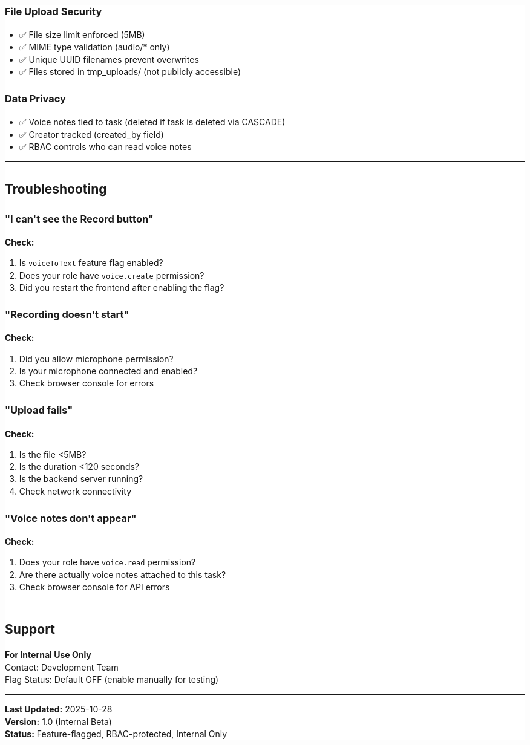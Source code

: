 ### File Upload Security
- ✅ File size limit enforced (5MB)
- ✅ MIME type validation (audio/* only)
- ✅ Unique UUID filenames prevent overwrites
- ✅ Files stored in tmp_uploads/ (not publicly accessible)

### Data Privacy
- ✅ Voice notes tied to task (deleted if task is deleted via CASCADE)
- ✅ Creator tracked (created_by field)
- ✅ RBAC controls who can read voice notes

---

## Troubleshooting

### "I can't see the Record button"
**Check:**
1. Is `voiceToText` feature flag enabled?
2. Does your role have `voice.create` permission?
3. Did you restart the frontend after enabling the flag?

### "Recording doesn't start"
**Check:**
1. Did you allow microphone permission?
2. Is your microphone connected and enabled?
3. Check browser console for errors

### "Upload fails"
**Check:**
1. Is the file <5MB?
2. Is the duration <120 seconds?
3. Is the backend server running?
4. Check network connectivity

### "Voice notes don't appear"
**Check:**
1. Does your role have `voice.read` permission?
2. Are there actually voice notes attached to this task?
3. Check browser console for API errors

---

## Support

**For Internal Use Only**  
Contact: Development Team  
Flag Status: Default OFF (enable manually for testing)

---

**Last Updated:** 2025-10-28  
**Version:** 1.0 (Internal Beta)  
**Status:** Feature-flagged, RBAC-protected, Internal Only
